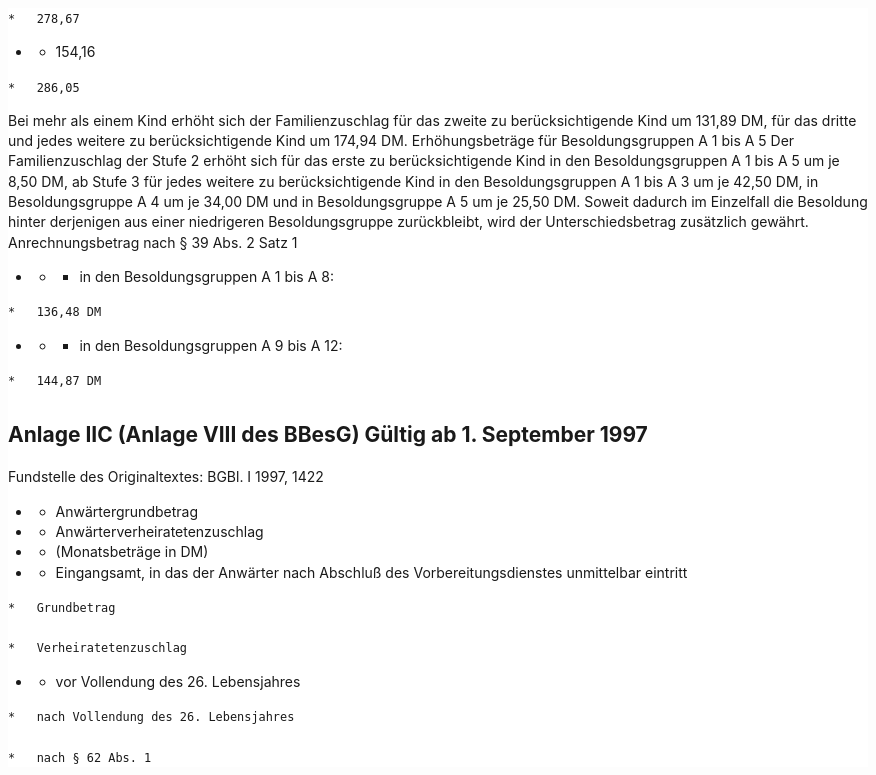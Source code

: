     *   278,67


*    *   154,16

    *   286,05



Bei mehr als einem Kind erhöht sich der Familienzuschlag für das
zweite zu berücksichtigende Kind um 131,89 DM, für das dritte und
jedes weitere zu berücksichtigende Kind um 174,94 DM.
Erhöhungsbeträge für Besoldungsgruppen A 1 bis A 5
Der Familienzuschlag der Stufe 2 erhöht sich für das erste zu
berücksichtigende Kind in den Besoldungsgruppen A 1 bis A 5 um je 8,50
DM, ab Stufe 3 für jedes weitere zu berücksichtigende Kind in den
Besoldungsgruppen A 1 bis A 3 um je 42,50 DM, in Besoldungsgruppe A 4
um je 34,00 DM und in Besoldungsgruppe A 5 um je 25,50 DM.
Soweit dadurch im Einzelfall die Besoldung hinter derjenigen aus einer
niedrigeren Besoldungsgruppe zurückbleibt, wird der Unterschiedsbetrag
zusätzlich gewährt.
Anrechnungsbetrag nach § 39 Abs. 2 Satz 1

*    *   - in den Besoldungsgruppen A 1 bis A 8:

    *   136,48 DM


*    *   - in den Besoldungsgruppen A 9 bis A 12:

    *   144,87 DM





## Anlage IIC (Anlage VIII des BBesG) Gültig ab 1. September 1997

Fundstelle des Originaltextes: BGBl. I 1997, 1422

*    *   Anwärtergrundbetrag


*    *   Anwärterverheiratetenzuschlag


*    *   (Monatsbeträge in DM)


*    *   Eingangsamt, in das der Anwärter nach Abschluß des
        Vorbereitungsdienstes unmittelbar eintritt

    *   Grundbetrag

    *   Verheiratetenzuschlag


*    *   vor Vollendung des 26. Lebensjahres

    *   nach Vollendung des 26. Lebensjahres

    *   nach § 62 Abs. 1
